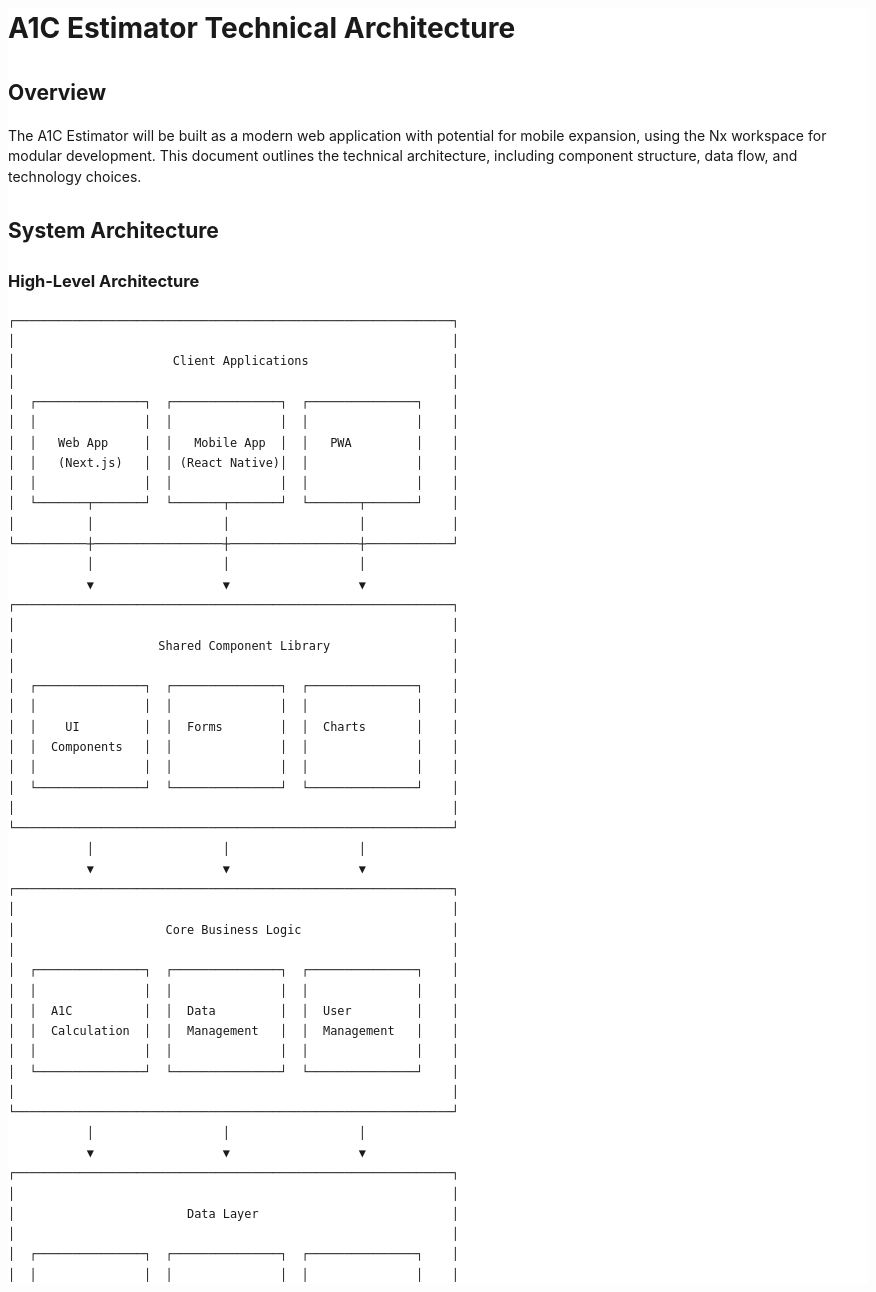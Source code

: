 # A1C Estimator Technical Architecture

## Overview

The A1C Estimator will be built as a modern web application with potential for mobile expansion, using the Nx workspace for modular development. This document outlines the technical architecture, including component structure, data flow, and technology choices.

## System Architecture

### High-Level Architecture

```
┌─────────────────────────────────────────────────────────────┐
│                                                             │
│                      Client Applications                    │
│                                                             │
│  ┌───────────────┐  ┌───────────────┐  ┌───────────────┐    │
│  │               │  │               │  │               │    │
│  │   Web App     │  │   Mobile App  │  │   PWA         │    │
│  │   (Next.js)   │  │ (React Native)│  │               │    │
│  │               │  │               │  │               │    │
│  └───────┬───────┘  └───────┬───────┘  └───────┬───────┘    │
│          │                  │                  │            │
└──────────┼──────────────────┼──────────────────┼────────────┘
           │                  │                  │
           ▼                  ▼                  ▼
┌─────────────────────────────────────────────────────────────┐
│                                                             │
│                    Shared Component Library                 │
│                                                             │
│  ┌───────────────┐  ┌───────────────┐  ┌───────────────┐    │
│  │               │  │               │  │               │    │
│  │    UI         │  │  Forms        │  │  Charts       │    │
│  │  Components   │  │               │  │               │    │
│  │               │  │               │  │               │    │
│  └───────────────┘  └───────────────┘  └───────────────┘    │
│                                                             │
└─────────────────────────────────────────────────────────────┘
           │                  │                  │
           ▼                  ▼                  ▼
┌─────────────────────────────────────────────────────────────┐
│                                                             │
│                     Core Business Logic                     │
│                                                             │
│  ┌───────────────┐  ┌───────────────┐  ┌───────────────┐    │
│  │               │  │               │  │               │    │
│  │  A1C          │  │  Data         │  │  User         │    │
│  │  Calculation  │  │  Management   │  │  Management   │    │
│  │               │  │               │  │               │    │
│  └───────────────┘  └───────────────┘  └───────────────┘    │
│                                                             │
└─────────────────────────────────────────────────────────────┘
           │                  │                  │
           ▼                  ▼                  ▼
┌─────────────────────────────────────────────────────────────┐
│                                                             │
│                        Data Layer                           │
│                                                             │
│  ┌───────────────┐  ┌───────────────┐  ┌───────────────┐    │
│  │               │  │               │  │               │    │
```